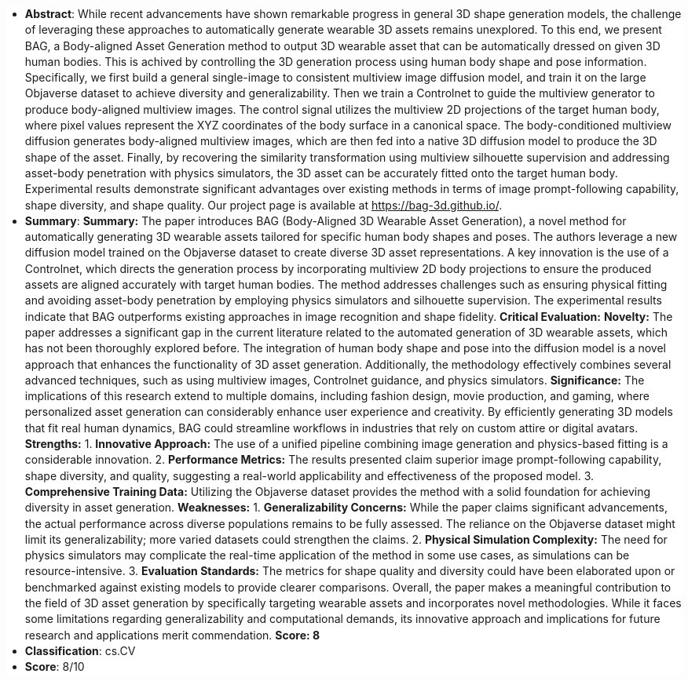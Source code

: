 - **Abstract**: While recent advancements have shown remarkable progress in general 3D shape generation models, the challenge of leveraging these approaches to automatically generate wearable 3D assets remains unexplored. To this end, we present BAG, a Body-aligned Asset Generation method to output 3D wearable asset that can be automatically dressed on given 3D human bodies. This is achived by controlling the 3D generation process using human body shape and pose information. Specifically, we first build a general single-image to consistent multiview image diffusion model, and train it on the large Objaverse dataset to achieve diversity and generalizability. Then we train a Controlnet to guide the multiview generator to produce body-aligned multiview images. The control signal utilizes the multiview 2D projections of the target human body, where pixel values represent the XYZ coordinates of the body surface in a canonical space. The body-conditioned multiview diffusion generates body-aligned multiview images, which are then fed into a native 3D diffusion model to produce the 3D shape of the asset. Finally, by recovering the similarity transformation using multiview silhouette supervision and addressing asset-body penetration with physics simulators, the 3D asset can be accurately fitted onto the target human body. Experimental results demonstrate significant advantages over existing methods in terms of image prompt-following capability, shape diversity, and shape quality. Our project page is available at https://bag-3d.github.io/.
- **Summary**: **Summary:** The paper introduces BAG (Body-Aligned 3D Wearable Asset Generation), a novel method for automatically generating 3D wearable assets tailored for specific human body shapes and poses. The authors leverage a new diffusion model trained on the Objaverse dataset to create diverse 3D asset representations. A key innovation is the use of a Controlnet, which directs the generation process by incorporating multiview 2D body projections to ensure the produced assets are aligned accurately with target human bodies. The method addresses challenges such as ensuring physical fitting and avoiding asset-body penetration by employing physics simulators and silhouette supervision. The experimental results indicate that BAG outperforms existing approaches in image recognition and shape fidelity. **Critical Evaluation:** **Novelty:**  The paper addresses a significant gap in the current literature related to the automated generation of 3D wearable assets, which has not been thoroughly explored before. The integration of human body shape and pose into the diffusion model is a novel approach that enhances the functionality of 3D asset generation. Additionally, the methodology effectively combines several advanced techniques, such as using multiview images, Controlnet guidance, and physics simulators. **Significance:** The implications of this research extend to multiple domains, including fashion design, movie production, and gaming, where personalized asset generation can considerably enhance user experience and creativity. By efficiently generating 3D models that fit real human dynamics, BAG could streamline workflows in industries that rely on custom attire or digital avatars. **Strengths:** 1. **Innovative Approach:** The use of a unified pipeline combining image generation and physics-based fitting is a considerable innovation. 2. **Performance Metrics:** The results presented claim superior image prompt-following capability, shape diversity, and quality, suggesting a real-world applicability and effectiveness of the proposed model. 3. **Comprehensive Training Data:** Utilizing the Objaverse dataset provides the method with a solid foundation for achieving diversity in asset generation. **Weaknesses:** 1. **Generalizability Concerns:** While the paper claims significant advancements, the actual performance across diverse populations remains to be fully assessed. The reliance on the Objaverse dataset might limit its generalizability; more varied datasets could strengthen the claims. 2. **Physical Simulation Complexity:** The need for physics simulators may complicate the real-time application of the method in some use cases, as simulations can be resource-intensive. 3. **Evaluation Standards:** The metrics for shape quality and diversity could have been elaborated upon or benchmarked against existing models to provide clearer comparisons. Overall, the paper makes a meaningful contribution to the field of 3D asset generation by specifically targeting wearable assets and incorporates novel methodologies. While it faces some limitations regarding generalizability and computational demands, its innovative approach and implications for future research and applications merit commendation. **Score: 8**
- **Classification**: cs.CV
- **Score**: 8/10
